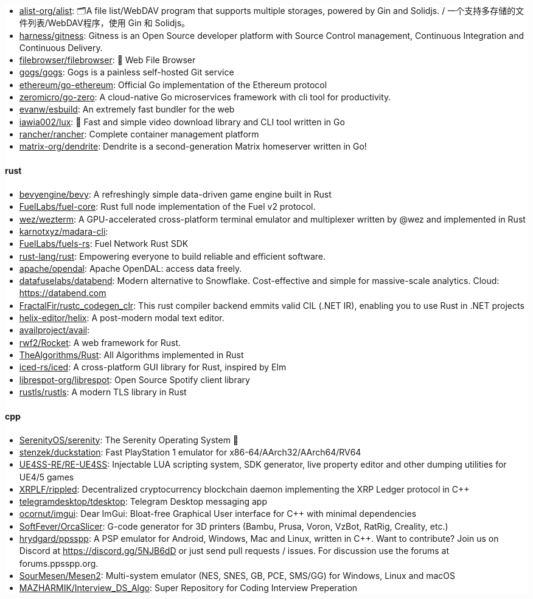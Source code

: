 * [alist-org/alist](https://github.com/alist-org/alist): 🗂️A file list/WebDAV program that supports multiple storages, powered by Gin and Solidjs. / 一个支持多存储的文件列表/WebDAV程序，使用 Gin 和 Solidjs。
* [harness/gitness](https://github.com/harness/gitness): Gitness is an Open Source developer platform with Source Control management, Continuous Integration and Continuous Delivery.
* [filebrowser/filebrowser](https://github.com/filebrowser/filebrowser): 📂 Web File Browser
* [gogs/gogs](https://github.com/gogs/gogs): Gogs is a painless self-hosted Git service
* [ethereum/go-ethereum](https://github.com/ethereum/go-ethereum): Official Go implementation of the Ethereum protocol
* [zeromicro/go-zero](https://github.com/zeromicro/go-zero): A cloud-native Go microservices framework with cli tool for productivity.
* [evanw/esbuild](https://github.com/evanw/esbuild): An extremely fast bundler for the web
* [iawia002/lux](https://github.com/iawia002/lux): 👾 Fast and simple video download library and CLI tool written in Go
* [rancher/rancher](https://github.com/rancher/rancher): Complete container management platform
* [matrix-org/dendrite](https://github.com/matrix-org/dendrite): Dendrite is a second-generation Matrix homeserver written in Go!

#### rust
* [bevyengine/bevy](https://github.com/bevyengine/bevy): A refreshingly simple data-driven game engine built in Rust
* [FuelLabs/fuel-core](https://github.com/FuelLabs/fuel-core): Rust full node implementation of the Fuel v2 protocol.
* [wez/wezterm](https://github.com/wez/wezterm): A GPU-accelerated cross-platform terminal emulator and multiplexer written by @wez and implemented in Rust
* [karnotxyz/madara-cli](https://github.com/karnotxyz/madara-cli): 
* [FuelLabs/fuels-rs](https://github.com/FuelLabs/fuels-rs): Fuel Network Rust SDK
* [rust-lang/rust](https://github.com/rust-lang/rust): Empowering everyone to build reliable and efficient software.
* [apache/opendal](https://github.com/apache/opendal): Apache OpenDAL: access data freely.
* [datafuselabs/databend](https://github.com/datafuselabs/databend): Modern alternative to Snowflake. Cost-effective and simple for massive-scale analytics. Cloud: https://databend.com
* [FractalFir/rustc_codegen_clr](https://github.com/FractalFir/rustc_codegen_clr): This rust compiler backend emmits valid CIL (.NET IR), enabling you to use Rust in .NET projects
* [helix-editor/helix](https://github.com/helix-editor/helix): A post-modern modal text editor.
* [availproject/avail](https://github.com/availproject/avail): 
* [rwf2/Rocket](https://github.com/rwf2/Rocket): A web framework for Rust.
* [TheAlgorithms/Rust](https://github.com/TheAlgorithms/Rust): All Algorithms implemented in Rust
* [iced-rs/iced](https://github.com/iced-rs/iced): A cross-platform GUI library for Rust, inspired by Elm
* [librespot-org/librespot](https://github.com/librespot-org/librespot): Open Source Spotify client library
* [rustls/rustls](https://github.com/rustls/rustls): A modern TLS library in Rust

#### cpp
* [SerenityOS/serenity](https://github.com/SerenityOS/serenity): The Serenity Operating System 🐞
* [stenzek/duckstation](https://github.com/stenzek/duckstation): Fast PlayStation 1 emulator for x86-64/AArch32/AArch64/RV64
* [UE4SS-RE/RE-UE4SS](https://github.com/UE4SS-RE/RE-UE4SS): Injectable LUA scripting system, SDK generator, live property editor and other dumping utilities for UE4/5 games
* [XRPLF/rippled](https://github.com/XRPLF/rippled): Decentralized cryptocurrency blockchain daemon implementing the XRP Ledger protocol in C++
* [telegramdesktop/tdesktop](https://github.com/telegramdesktop/tdesktop): Telegram Desktop messaging app
* [ocornut/imgui](https://github.com/ocornut/imgui): Dear ImGui: Bloat-free Graphical User interface for C++ with minimal dependencies
* [SoftFever/OrcaSlicer](https://github.com/SoftFever/OrcaSlicer): G-code generator for 3D printers (Bambu, Prusa, Voron, VzBot, RatRig, Creality, etc.)
* [hrydgard/ppsspp](https://github.com/hrydgard/ppsspp): A PSP emulator for Android, Windows, Mac and Linux, written in C++. Want to contribute? Join us on Discord at https://discord.gg/5NJB6dD or just send pull requests / issues. For discussion use the forums at forums.ppsspp.org.
* [SourMesen/Mesen2](https://github.com/SourMesen/Mesen2): Multi-system emulator (NES, SNES, GB, PCE, SMS/GG) for Windows, Linux and macOS
* [MAZHARMIK/Interview_DS_Algo](https://github.com/MAZHARMIK/Interview_DS_Algo): Super Repository for Coding Interview Preperation